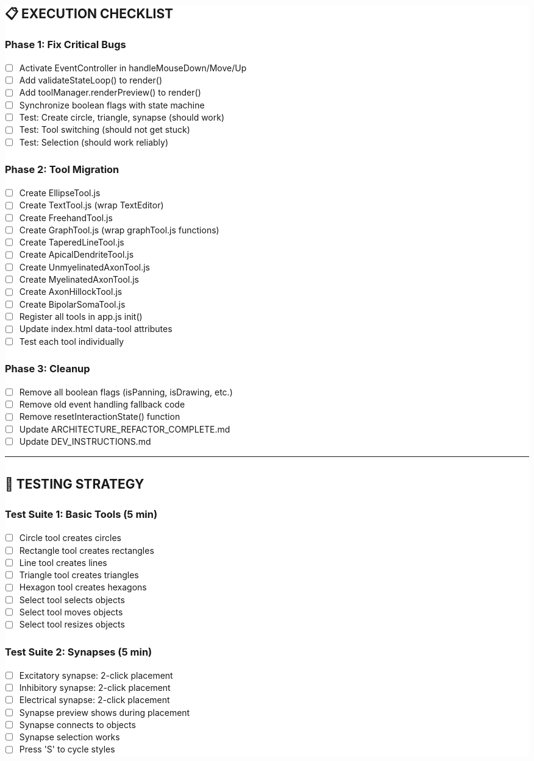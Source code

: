 
## 📋 EXECUTION CHECKLIST

### Phase 1: Fix Critical Bugs
- [ ] Activate EventController in handleMouseDown/Move/Up
- [ ] Add validateStateLoop() to render()
- [ ] Add toolManager.renderPreview() to render()
- [ ] Synchronize boolean flags with state machine
- [ ] Test: Create circle, triangle, synapse (should work)
- [ ] Test: Tool switching (should not get stuck)
- [ ] Test: Selection (should work reliably)

### Phase 2: Tool Migration
- [ ] Create EllipseTool.js
- [ ] Create TextTool.js (wrap TextEditor)
- [ ] Create FreehandTool.js
- [ ] Create GraphTool.js (wrap graphTool.js functions)
- [ ] Create TaperedLineTool.js
- [ ] Create ApicalDendriteTool.js
- [ ] Create UnmyelinatedAxonTool.js
- [ ] Create MyelinatedAxonTool.js
- [ ] Create AxonHillockTool.js
- [ ] Create BipolarSomaTool.js
- [ ] Register all tools in app.js init()
- [ ] Update index.html data-tool attributes
- [ ] Test each tool individually

### Phase 3: Cleanup
- [ ] Remove all boolean flags (isPanning, isDrawing, etc.)
- [ ] Remove old event handling fallback code
- [ ] Remove resetInteractionState() function
- [ ] Update ARCHITECTURE_REFACTOR_COMPLETE.md
- [ ] Update DEV_INSTRUCTIONS.md

---

## 🧪 TESTING STRATEGY

### Test Suite 1: Basic Tools (5 min)
- [ ] Circle tool creates circles
- [ ] Rectangle tool creates rectangles
- [ ] Line tool creates lines
- [ ] Triangle tool creates triangles
- [ ] Hexagon tool creates hexagons
- [ ] Select tool selects objects
- [ ] Select tool moves objects
- [ ] Select tool resizes objects

### Test Suite 2: Synapses (5 min)
- [ ] Excitatory synapse: 2-click placement
- [ ] Inhibitory synapse: 2-click placement
- [ ] Electrical synapse: 2-click placement
- [ ] Synapse preview shows during placement
- [ ] Synapse connects to objects
- [ ] Synapse selection works
- [ ] Press 'S' to cycle styles

